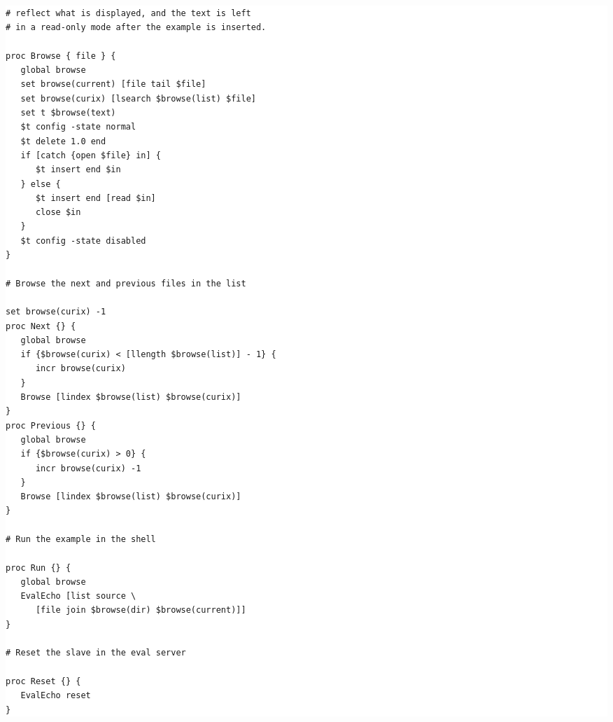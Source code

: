 ```
# reflect what is displayed, and the text is left
# in a read-only mode after the example is inserted.

proc Browse { file } {
   global browse
   set browse(current) [file tail $file]
   set browse(curix) [lsearch $browse(list) $file]
   set t $browse(text)
   $t config -state normal
   $t delete 1.0 end
   if [catch {open $file} in] {
      $t insert end $in
   } else {
      $t insert end [read $in]
      close $in
   }
   $t config -state disabled
}

# Browse the next and previous files in the list

set browse(curix) -1
proc Next {} {
   global browse
   if {$browse(curix) < [llength $browse(list)] - 1} {
      incr browse(curix)
   }
   Browse [lindex $browse(list) $browse(curix)]
}
proc Previous {} {
   global browse
   if {$browse(curix) > 0} {
      incr browse(curix) -1
   }
   Browse [lindex $browse(list) $browse(curix)]
}

# Run the example in the shell

proc Run {} {
   global browse
   EvalEcho [list source \
      [file join $browse(dir) $browse(current)]]
}

# Reset the slave in the eval server

proc Reset {} {
   EvalEcho reset
}

```

